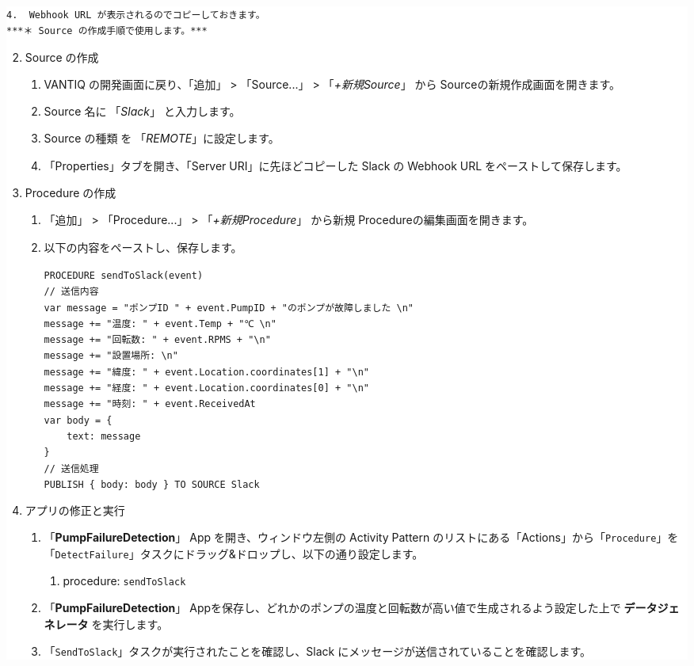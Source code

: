     4.  Webhook URL が表示されるのでコピーしておきます。  
    ***＊ Source の作成手順で使用します。***

2.  Source の作成

    1.  VANTIQ の開発画面に戻り、「追加」 > 「Source...」 > 「_+新規Source_」 から Sourceの新規作成画面を開きます。

    2.  Source 名に 「_Slack_」 と入力します。

    3.  Source の種類 を 「_REMOTE_」に設定します。

    4.  「Properties」タブを開き、「Server URI」に先ほどコピーした Slack の Webhook URL をペーストして保存します。

3.  Procedure の作成

    1.  「追加」 > 「Procedure...」 > 「_+新規Procedure_」 から新規 Procedureの編集画面を開きます。

    2.  以下の内容をペーストし、保存します。  

        ```
        PROCEDURE sendToSlack(event)
        // 送信内容
        var message = "ポンプID " + event.PumpID + "のポンプが故障しました \n"
        message += "温度: " + event.Temp + "℃ \n"
        message += "回転数: " + event.RPMS + "\n"
        message += "設置場所: \n"
        message += "緯度: " + event.Location.coordinates[1] + "\n"
        message += "経度: " + event.Location.coordinates[0] + "\n"
        message += "時刻: " + event.ReceivedAt
        var body = {
            text: message
        }
        // 送信処理
        PUBLISH { body: body } TO SOURCE Slack
        ```

4.  アプリの修正と実行

    1.  「**PumpFailureDetection**」 App を開き、ウィンドウ左側の Activity Pattern のリストにある「Actions」から「`Procedure`」を「`DetectFailure`」タスクにドラッグ&ドロップし、以下の通り設定します。

        1.  procedure: `sendToSlack`

    2.  「**PumpFailureDetection**」 Appを保存し、どれかのポンプの温度と回転数が高い値で生成されるよう設定した上で **データジェネレータ** を実行します。

    3.  「`SendToSlack`」タスクが実行されたことを確認し、Slack にメッセージが送信されていることを確認します。